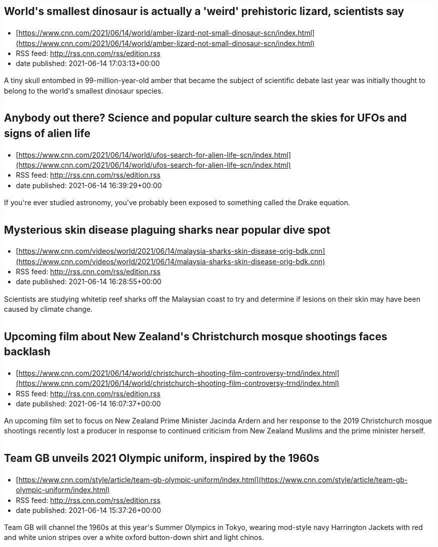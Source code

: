 ## World's smallest dinosaur is actually a 'weird' prehistoric lizard, scientists say
 - [https://www.cnn.com/2021/06/14/world/amber-lizard-not-small-dinosaur-scn/index.html](https://www.cnn.com/2021/06/14/world/amber-lizard-not-small-dinosaur-scn/index.html)
 - RSS feed: http://rss.cnn.com/rss/edition.rss
 - date published: 2021-06-14 17:03:13+00:00

A tiny skull entombed in 99-million-year-old amber that became the subject of scientific debate last year was initially thought to belong to the world's smallest dinosaur species.

## Anybody out there? Science and popular culture search the skies for UFOs and signs of alien life
 - [https://www.cnn.com/2021/06/14/world/ufos-search-for-alien-life-scn/index.html](https://www.cnn.com/2021/06/14/world/ufos-search-for-alien-life-scn/index.html)
 - RSS feed: http://rss.cnn.com/rss/edition.rss
 - date published: 2021-06-14 16:39:29+00:00

If you're ever studied astronomy, you've probably been exposed to something called the Drake equation.

## Mysterious skin disease plaguing sharks near popular dive spot
 - [https://www.cnn.com/videos/world/2021/06/14/malaysia-sharks-skin-disease-orig-bdk.cnn](https://www.cnn.com/videos/world/2021/06/14/malaysia-sharks-skin-disease-orig-bdk.cnn)
 - RSS feed: http://rss.cnn.com/rss/edition.rss
 - date published: 2021-06-14 16:28:55+00:00

Scientists are studying whitetip reef sharks off the Malaysian coast to try and determine if lesions on their skin may have been caused by climate change.

## Upcoming film about New Zealand's Christchurch mosque shootings faces backlash
 - [https://www.cnn.com/2021/06/14/world/christchurch-shooting-film-controversy-trnd/index.html](https://www.cnn.com/2021/06/14/world/christchurch-shooting-film-controversy-trnd/index.html)
 - RSS feed: http://rss.cnn.com/rss/edition.rss
 - date published: 2021-06-14 16:07:37+00:00

An upcoming film set to focus on New Zealand Prime Minister Jacinda Ardern and her response to the 2019 Christchurch mosque shootings recently lost a producer in response to continued criticism from New Zealand Muslims and the prime minister herself.

## Team GB unveils 2021 Olympic uniform, inspired by the 1960s
 - [https://www.cnn.com/style/article/team-gb-olympic-uniform/index.html](https://www.cnn.com/style/article/team-gb-olympic-uniform/index.html)
 - RSS feed: http://rss.cnn.com/rss/edition.rss
 - date published: 2021-06-14 15:37:26+00:00

Team GB will channel the 1960s at this year's Summer Olympics in Tokyo, wearing mod-style navy Harrington Jackets with red and white union stripes over a white oxford button-down shirt and light chinos.
